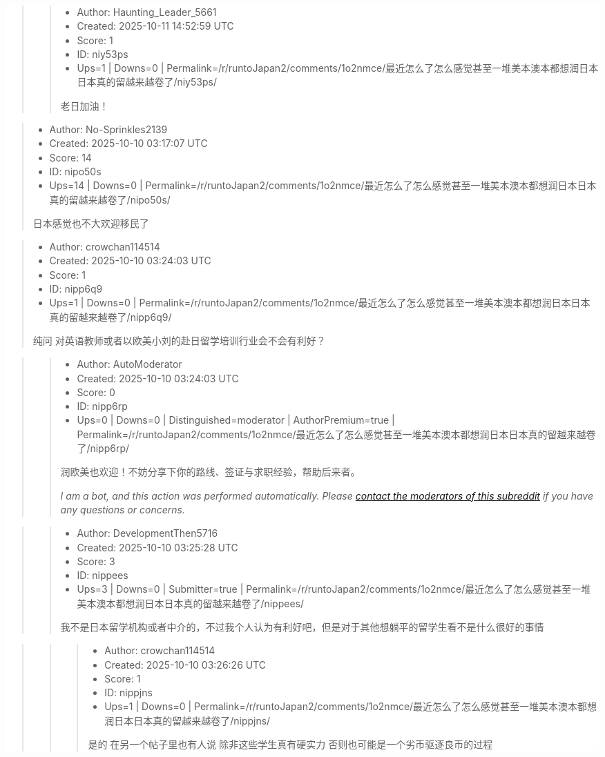 >> - Author: Haunting_Leader_5661
>> - Created: 2025-10-11 14:52:59 UTC
>> - Score: 1
>> - ID: niy53ps
>> - Ups=1 | Downs=0 | Permalink=/r/runtoJapan2/comments/1o2nmce/最近怎么了怎么感觉甚至一堆美本澳本都想润日本日本真的留越来越卷了/niy53ps/
>>
>> 老日加油！

> - Author: No-Sprinkles2139
> - Created: 2025-10-10 03:17:07 UTC
> - Score: 14
> - ID: nipo50s
> - Ups=14 | Downs=0 | Permalink=/r/runtoJapan2/comments/1o2nmce/最近怎么了怎么感觉甚至一堆美本澳本都想润日本日本真的留越来越卷了/nipo50s/
>
> 日本感觉也不大欢迎移民了

> - Author: crowchan114514
> - Created: 2025-10-10 03:24:03 UTC
> - Score: 1
> - ID: nipp6q9
> - Ups=1 | Downs=0 | Permalink=/r/runtoJapan2/comments/1o2nmce/最近怎么了怎么感觉甚至一堆美本澳本都想润日本日本真的留越来越卷了/nipp6q9/
>
> 纯问 对英语教师或者以欧美小刘的赴日留学培训行业会不会有利好？

>> - Author: AutoModerator
>> - Created: 2025-10-10 03:24:03 UTC
>> - Score: 0
>> - ID: nipp6rp
>> - Ups=0 | Downs=0 | Distinguished=moderator | AuthorPremium=true | Permalink=/r/runtoJapan2/comments/1o2nmce/最近怎么了怎么感觉甚至一堆美本澳本都想润日本日本真的留越来越卷了/nipp6rp/
>>
>> 润欧美也欢迎！不妨分享下你的路线、签证与求职经验，帮助后来者。
>> 
>> 
>> *I am a bot, and this action was performed automatically. Please [contact the moderators of this subreddit](/message/compose/?to=/r/runtoJapan2) if you have any questions or concerns.*

>> - Author: DevelopmentThen5716
>> - Created: 2025-10-10 03:25:28 UTC
>> - Score: 3
>> - ID: nippees
>> - Ups=3 | Downs=0 | Submitter=true | Permalink=/r/runtoJapan2/comments/1o2nmce/最近怎么了怎么感觉甚至一堆美本澳本都想润日本日本真的留越来越卷了/nippees/
>>
>> 我不是日本留学机构或者中介的，不过我个人认为有利好吧，但是对于其他想躺平的留学生看不是什么很好的事情

>>> - Author: crowchan114514
>>> - Created: 2025-10-10 03:26:26 UTC
>>> - Score: 1
>>> - ID: nippjns
>>> - Ups=1 | Downs=0 | Permalink=/r/runtoJapan2/comments/1o2nmce/最近怎么了怎么感觉甚至一堆美本澳本都想润日本日本真的留越来越卷了/nippjns/
>>>
>>> 是的 在另一个帖子里也有人说 除非这些学生真有硬实力 否则也可能是一个劣币驱逐良币的过程
